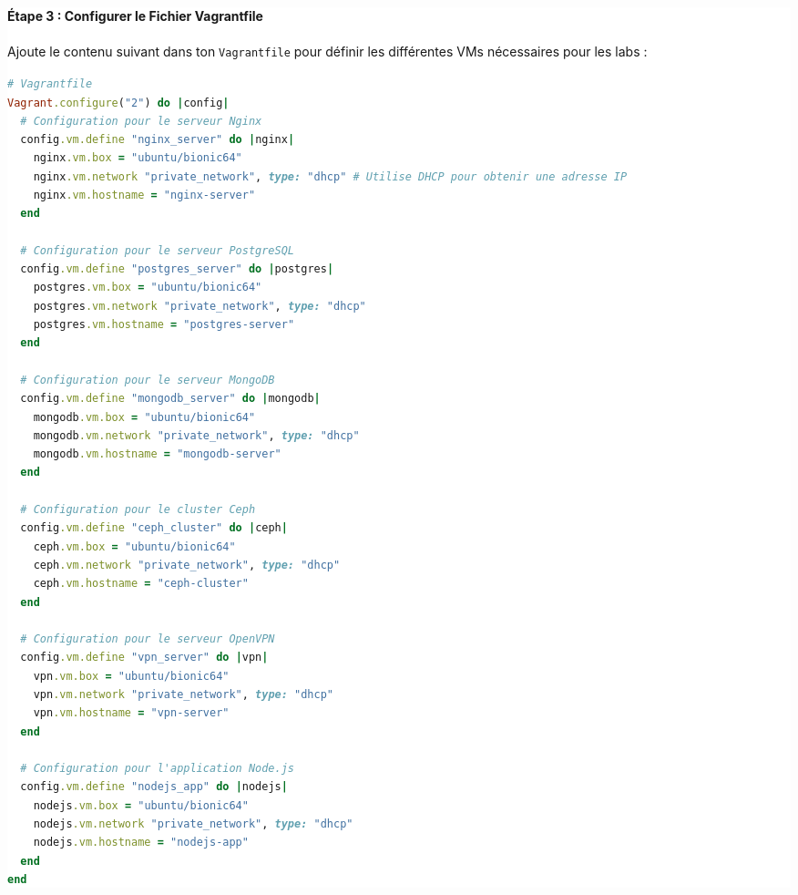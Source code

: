 #### **Étape 3 : Configurer le Fichier Vagrantfile**

Ajoute le contenu suivant dans ton `Vagrantfile` pour définir les différentes VMs nécessaires pour les labs :

```ruby
# Vagrantfile
Vagrant.configure("2") do |config|
  # Configuration pour le serveur Nginx
  config.vm.define "nginx_server" do |nginx|
    nginx.vm.box = "ubuntu/bionic64"
    nginx.vm.network "private_network", type: "dhcp" # Utilise DHCP pour obtenir une adresse IP
    nginx.vm.hostname = "nginx-server"
  end

  # Configuration pour le serveur PostgreSQL
  config.vm.define "postgres_server" do |postgres|
    postgres.vm.box = "ubuntu/bionic64"
    postgres.vm.network "private_network", type: "dhcp"
    postgres.vm.hostname = "postgres-server"
  end

  # Configuration pour le serveur MongoDB
  config.vm.define "mongodb_server" do |mongodb|
    mongodb.vm.box = "ubuntu/bionic64"
    mongodb.vm.network "private_network", type: "dhcp"
    mongodb.vm.hostname = "mongodb-server"
  end

  # Configuration pour le cluster Ceph
  config.vm.define "ceph_cluster" do |ceph|
    ceph.vm.box = "ubuntu/bionic64"
    ceph.vm.network "private_network", type: "dhcp"
    ceph.vm.hostname = "ceph-cluster"
  end

  # Configuration pour le serveur OpenVPN
  config.vm.define "vpn_server" do |vpn|
    vpn.vm.box = "ubuntu/bionic64"
    vpn.vm.network "private_network", type: "dhcp"
    vpn.vm.hostname = "vpn-server"
  end

  # Configuration pour l'application Node.js
  config.vm.define "nodejs_app" do |nodejs|
    nodejs.vm.box = "ubuntu/bionic64"
    nodejs.vm.network "private_network", type: "dhcp"
    nodejs.vm.hostname = "nodejs-app"
  end
end
```
